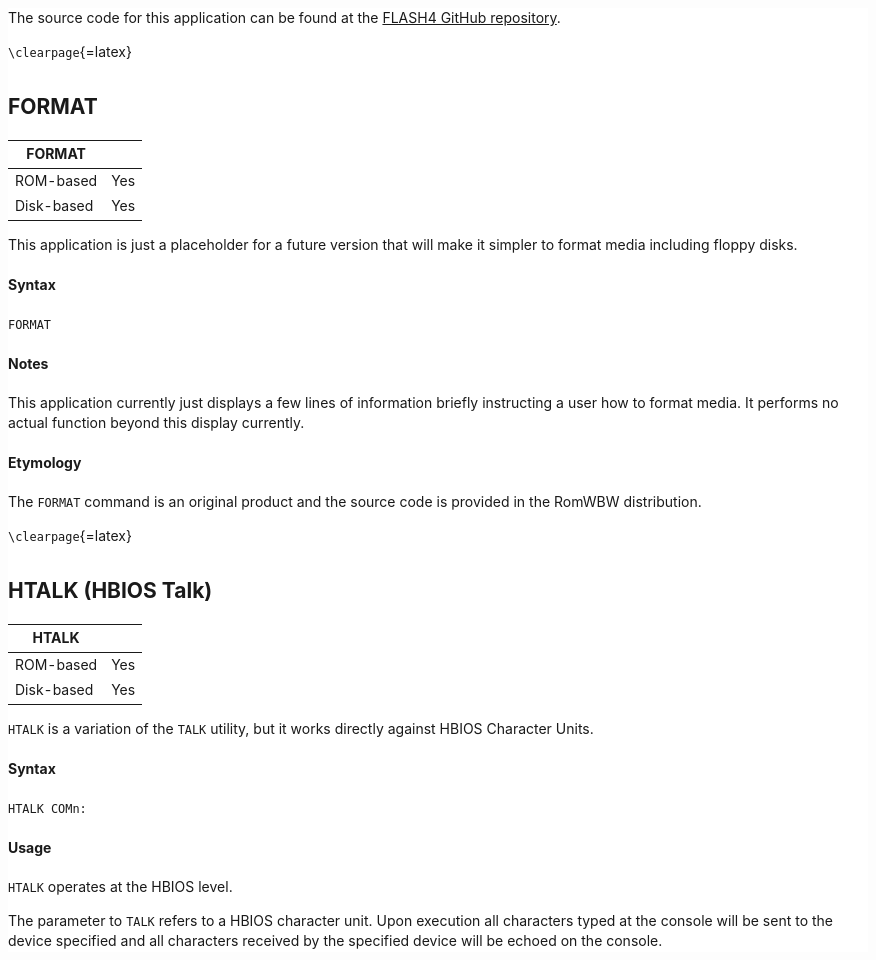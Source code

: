 The source code for this application can be found at the [FLASH4
GitHub repository](https://github.com/willsowerbutts/flash4).

`\clearpage`{=latex}

## FORMAT

| FORMAT              |   |
| --------------------|---|
| ROM-based           |Yes|
| Disk-based          |Yes|

This application is just a placeholder for a future version that will
make it simpler to format media including floppy disks.

#### Syntax

`FORMAT`

#### Notes

This application currently just displays a few lines of information
briefly instructing a user how to format media. It performs no actual
function beyond this display currently.

#### Etymology

The `FORMAT` command is an original product and the source code is
provided in the RomWBW distribution.

`\clearpage`{=latex}

## HTALK (HBIOS Talk)

| HTALK               |   |
| --------------------|---|
| ROM-based           |Yes|
| Disk-based          |Yes|

`HTALK` is a variation of the `TALK` utility, but it works directly
against HBIOS Character Units.

#### Syntax

`HTALK COMn:`

#### Usage

`HTALK` operates at the HBIOS level.

The parameter to `TALK` refers to a HBIOS character unit.  Upon
execution all characters typed at the console will be sent to the
device specified and all characters received by the specified device
will be echoed on the console.
